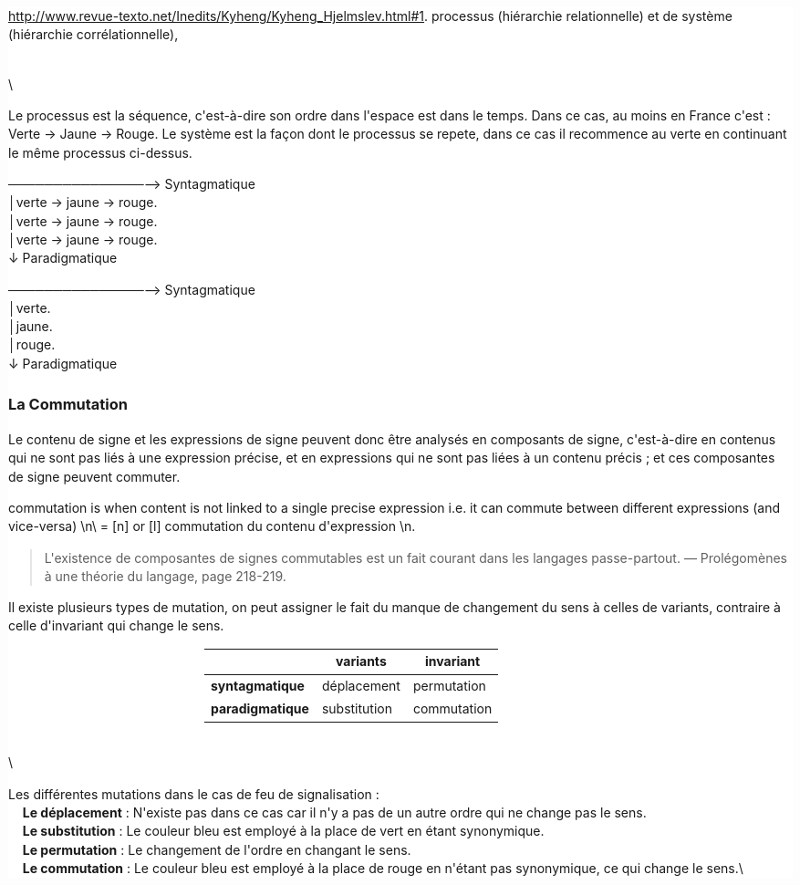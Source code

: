 http://www.revue-texto.net/Inedits/Kyheng/Kyheng_Hjelmslev.html#1.
 processus (hiérarchie relationnelle) et de système (hiérarchie corrélationnelle),

\
\

Le processus est la séquence, c'est-à-dire son ordre dans l'espace est dans le temps. Dans ce cas, au moins en France c'est : Verte -> Jaune -> Rouge. Le système est la façon dont le processus se repete, dans ce cas il recommence au verte en continuant le même processus ci-dessus.

───────────────⟶ Syntagmatique\
│verte -> jaune -> rouge.\
│verte -> jaune -> rouge.\
│verte -> jaune -> rouge.\
↓
Paradigmatique

───────────────⟶ Syntagmatique\
│verte.\
│jaune.\
│rouge.\
↓
Paradigmatique

### La Commutation
Le contenu de signe et les expressions de signe peuvent donc être analysés en composants de signe, c'est-à-dire en contenus qui ne sont pas liés à une expression précise, et en expressions qui ne sont pas liées à un contenu précis ; et ces composantes de signe peuvent commuter.

commutation is when content is not linked to a single precise expression i.e. it can commute between different expressions (and vice-versa)
\n\ = [n] or [l] commutation du contenu d'expression \n\.


> L'existence de composantes de signes commutables est un fait courant dans les langages passe-partout. — Prolégomènes à une théorie du langage, page 218-219.



Il existe plusieurs types de mutation, on peut assigner le fait du manque de changement du sens à celles de variants, contraire à celle d'invariant qui change le sens.
<table style="width:50%;  margin-left: auto; margin-right: auto;"><thead><tr><th></th><th>variants</th><th>invariant</th></tr></thead><tbody>
<tr><td><b>syntagmatique</b></td><td>déplacement</td><td>permutation</td></tr>
<tr><td><b>paradigmatique</b></td><td>substitution</td><td>commutation</td></tr>
</tbody></table>

\
\

Les différentes mutations dans le cas de feu de signalisation :\
    **Le déplacement** : N'existe pas dans ce cas car il n'y a pas de un autre ordre qui ne change pas le sens.\
    **Le substitution** : Le couleur bleu est employé à la place de vert en étant synonymique.\
    **Le permutation** : Le changement de l'ordre en changant le sens.\
    **Le commutation** : Le couleur bleu est employé à la place de rouge en n'étant pas synonymique, ce qui change le sens.\
